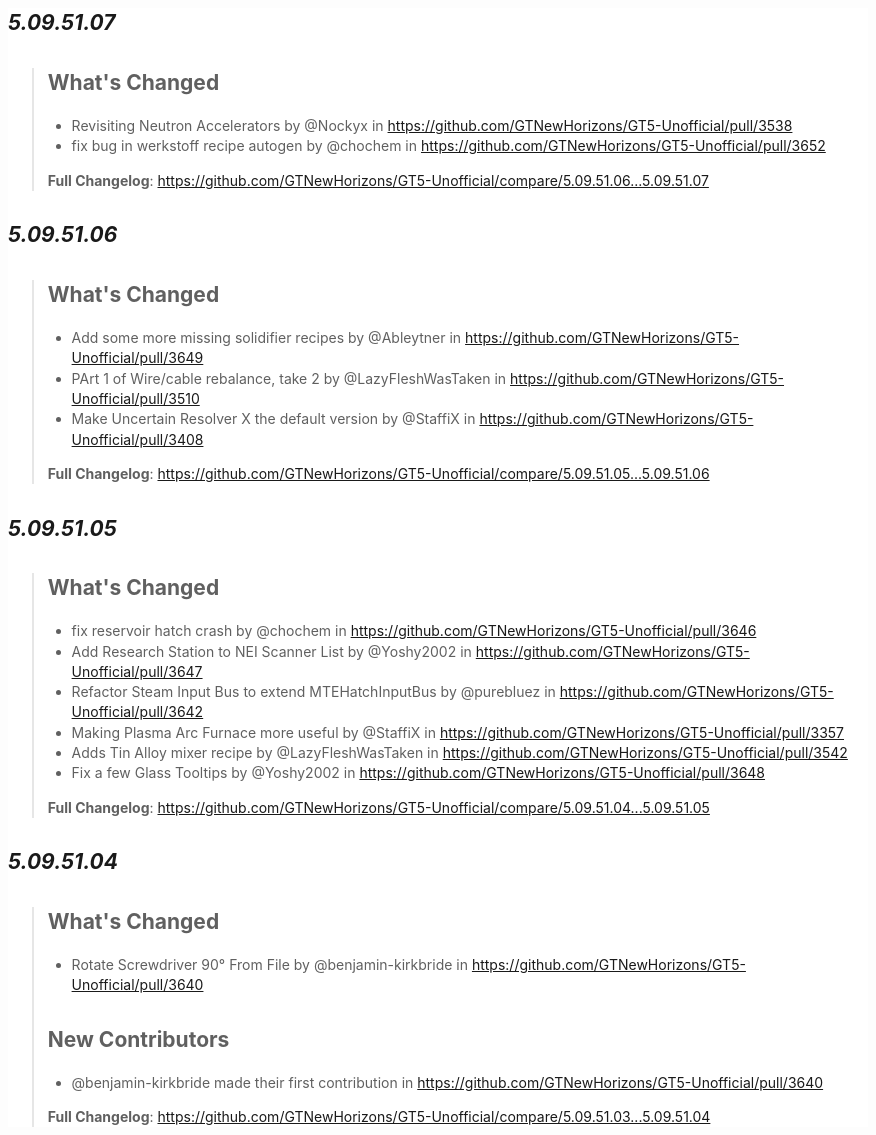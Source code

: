 ## *5.09.51.07*
>## What's Changed
>* Revisiting Neutron Accelerators by @Nockyx in https://github.com/GTNewHorizons/GT5-Unofficial/pull/3538
>* fix bug in werkstoff recipe autogen by @chochem in https://github.com/GTNewHorizons/GT5-Unofficial/pull/3652
>
>
>**Full Changelog**: https://github.com/GTNewHorizons/GT5-Unofficial/compare/5.09.51.06...5.09.51.07
>

## *5.09.51.06*
>## What's Changed
>* Add some more missing solidifier recipes by @Ableytner in https://github.com/GTNewHorizons/GT5-Unofficial/pull/3649
>* PArt 1 of Wire/cable rebalance, take 2 by @LazyFleshWasTaken in https://github.com/GTNewHorizons/GT5-Unofficial/pull/3510
>* Make Uncertain Resolver X the default version by @StaffiX in https://github.com/GTNewHorizons/GT5-Unofficial/pull/3408
>
>
>**Full Changelog**: https://github.com/GTNewHorizons/GT5-Unofficial/compare/5.09.51.05...5.09.51.06
>

## *5.09.51.05*
>## What's Changed
>* fix reservoir hatch crash by @chochem in https://github.com/GTNewHorizons/GT5-Unofficial/pull/3646
>* Add Research Station to NEI Scanner List by @Yoshy2002 in https://github.com/GTNewHorizons/GT5-Unofficial/pull/3647
>* Refactor Steam Input Bus to extend MTEHatchInputBus by @purebluez in https://github.com/GTNewHorizons/GT5-Unofficial/pull/3642
>* Making Plasma Arc Furnace more useful by @StaffiX in https://github.com/GTNewHorizons/GT5-Unofficial/pull/3357
>* Adds Tin Alloy mixer recipe by @LazyFleshWasTaken in https://github.com/GTNewHorizons/GT5-Unofficial/pull/3542
>* Fix a few Glass Tooltips by @Yoshy2002 in https://github.com/GTNewHorizons/GT5-Unofficial/pull/3648
>
>
>**Full Changelog**: https://github.com/GTNewHorizons/GT5-Unofficial/compare/5.09.51.04...5.09.51.05
>

## *5.09.51.04*
>## What's Changed
>* Rotate Screwdriver 90° From File by @benjamin-kirkbride in https://github.com/GTNewHorizons/GT5-Unofficial/pull/3640
>
>## New Contributors
>* @benjamin-kirkbride made their first contribution in https://github.com/GTNewHorizons/GT5-Unofficial/pull/3640
>
>**Full Changelog**: https://github.com/GTNewHorizons/GT5-Unofficial/compare/5.09.51.03...5.09.51.04
>
